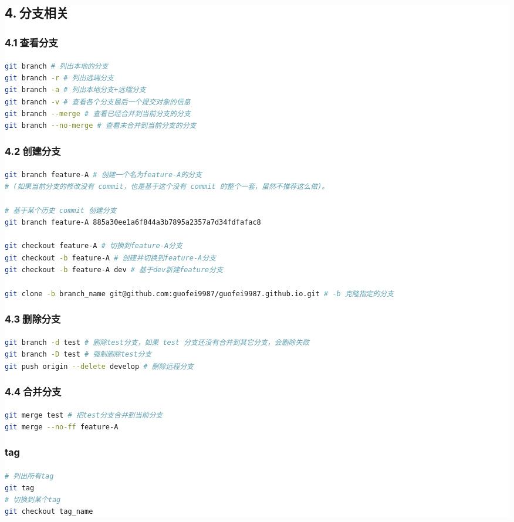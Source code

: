 


## 4. 分支相关

### 4.1 查看分支

```bash
git branch # 列出本地的分支
git branch -r # 列出远端分支
git branch -a # 列出本地分支+远端分支
git branch -v # 查看各个分支最后一个提交对象的信息
git branch --merge # 查看已经合并到当前分支的分支
git branch --no-merge # 查看未合并到当前分支的分支
```

### 4.2 创建分支

```bash
git branch feature-A # 创建一个名为feature-A的分支
# (如果当前分支的修改没有 commit，也是基于这个没有 commit 的整个一套，虽然不推荐这么做)。

# 基于某个历史 commit 创建分支
git branch feature-A 885a30ee1a6f844a3b7895a2357a7d34fdfafac8

git checkout feature-A # 切换到feature-A分支
git checkout -b feature-A # 创建并切换到feature-A分支
git checkout -b feature-A dev # 基于dev新建feature分支

git clone -b branch_name git@github.com:guofei9987/guofei9987.github.io.git # -b 克隆指定的分支
```

### 4.3 删除分支

```bash
git branch -d test # 删除test分支，如果 test 分支还没有合并到其它分支，会删除失败
git branch -D test # 强制删除test分支
git push origin --delete develop # 删除远程分支
```

### 4.4 合并分支

```bash
git merge test # 把test分支合并到当前分支
git merge --no-ff feature-A
```

### tag

```bash
# 列出所有tag
git tag
# 切换到某个tag
git checkout tag_name
```
